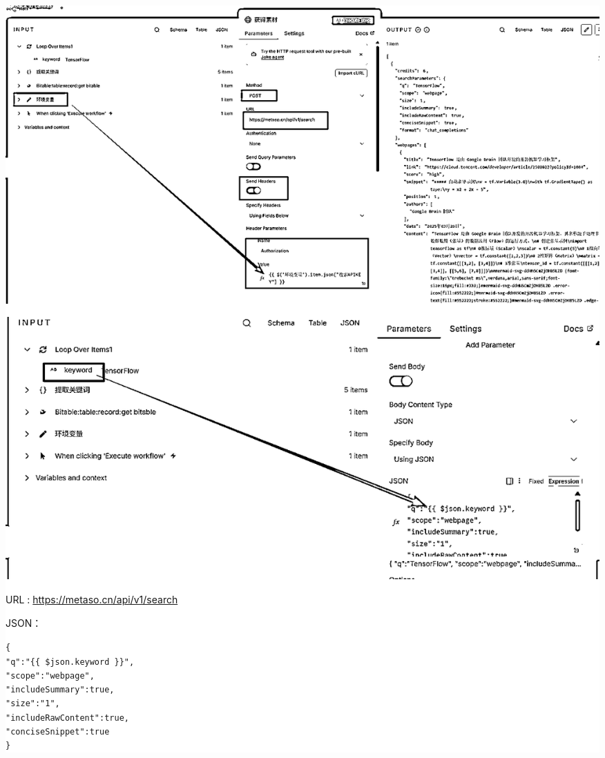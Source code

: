 ![](img/40b4ab2cbf1c010168f94ff2cb62b4fc.png)

![](img/b2fab08919ee6f88b0fecc2876baf28e.png)

URL : https://metaso.cn/api/v1/search

JSON：

```
{
"q":"{{ $json.keyword }}",
"scope":"webpage",
"includeSummary":true,
"size":"1",
"includeRawContent":true,
"conciseSnippet":true
} 
```
